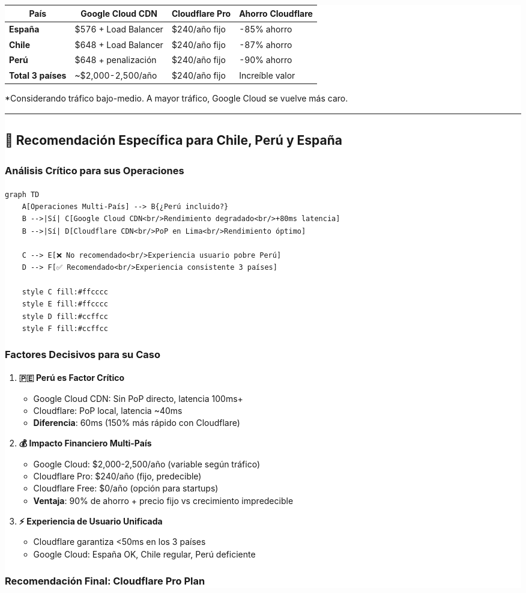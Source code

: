 | País               | Google Cloud CDN     | Cloudflare Pro | Ahorro Cloudflare |
| ------------------ | -------------------- | -------------- | ----------------- |
| **España**         | $576 + Load Balancer | $240/año fijo  | -85% ahorro       |
| **Chile**          | $648 + Load Balancer | $240/año fijo  | -87% ahorro       |
| **Perú**           | $648 + penalización  | $240/año fijo  | -90% ahorro       |
| **Total 3 países** | ~$2,000-2,500/año    | $240/año fijo  | Increíble valor   |

\*Considerando tráfico bajo-medio. A mayor tráfico, Google Cloud se vuelve más caro.

---

## 🎯 Recomendación Específica para Chile, Perú y España

### Análisis Crítico para sus Operaciones

```mermaid
graph TD
    A[Operaciones Multi-País] --> B{¿Perú incluido?}
    B -->|Sí| C[Google Cloud CDN<br/>Rendimiento degradado<br/>+80ms latencia]
    B -->|Sí| D[Cloudflare CDN<br/>PoP en Lima<br/>Rendimiento óptimo]

    C --> E[❌ No recomendado<br/>Experiencia usuario pobre Perú]
    D --> F[✅ Recomendado<br/>Experiencia consistente 3 países]

    style C fill:#ffcccc
    style E fill:#ffcccc
    style D fill:#ccffcc
    style F fill:#ccffcc
```

### Factores Decisivos para su Caso

1. **🇵🇪 Perú es Factor Crítico**

   - Google Cloud CDN: Sin PoP directo, latencia 100ms+
   - Cloudflare: PoP local, latencia ~40ms
   - **Diferencia**: 60ms (150% más rápido con Cloudflare)

2. **💰 Impacto Financiero Multi-País**

   - Google Cloud: $2,000-2,500/año (variable según tráfico)
   - Cloudflare Pro: $240/año (fijo, predecible)
   - Cloudflare Free: $0/año (opción para startups)
   - **Ventaja**: 90% de ahorro + precio fijo vs crecimiento impredecible

3. **⚡ Experiencia de Usuario Unificada**
   - Cloudflare garantiza <50ms en los 3 países
   - Google Cloud: España OK, Chile regular, Perú deficiente

### Recomendación Final: **Cloudflare Pro Plan**
